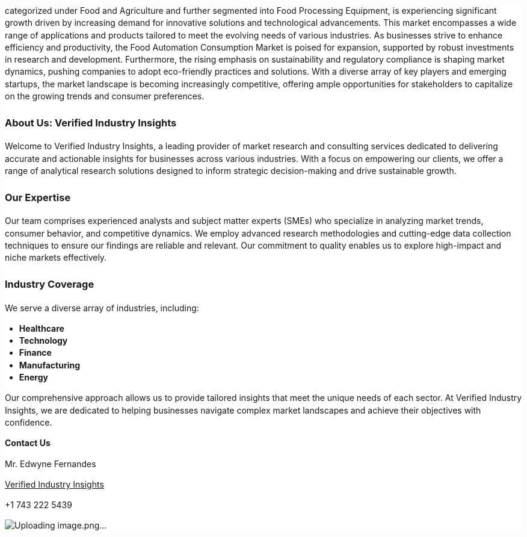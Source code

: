 categorized under Food and Agriculture and further segmented into Food Processing Equipment, is experiencing significant growth driven by increasing demand for innovative solutions and technological advancements. This market encompasses a wide range of applications and products tailored to meet the evolving needs of various industries. As businesses strive to enhance efficiency and productivity, the Food Automation Consumption Market is poised for expansion, supported by robust investments in research and development. Furthermore, the rising emphasis on sustainability and regulatory compliance is shaping market dynamics, pushing companies to adopt eco-friendly practices and solutions. With a diverse array of key players and emerging startups, the market landscape is becoming increasingly competitive, offering ample opportunities for stakeholders to capitalize on the growing trends and consumer preferences.</p><h3>About Us: Verified Industry Insights</h3><p>Welcome to Verified Industry Insights, a leading provider of market research and consulting services dedicated to delivering accurate and actionable insights for businesses across various industries. With a focus on empowering our clients, we offer a range of analytical research solutions designed to inform strategic decision-making and drive sustainable growth.</p><h3>Our Expertise</h3><p>Our team comprises experienced analysts and subject matter experts (SMEs) who specialize in analyzing market trends, consumer behavior, and competitive dynamics. We employ advanced research methodologies and cutting-edge data collection techniques to ensure our findings are reliable and relevant. Our commitment to quality enables us to explore high-impact and niche markets effectively.</p><h3>Industry Coverage</h3><p>We serve a diverse array of industries, including:</p><ul><li><strong>Healthcare</strong></li><li><strong>Technology</strong></li><li><strong>Finance</strong></li><li><strong>Manufacturing</strong></li><li><strong>Energy</strong></li></ul><p>Our comprehensive approach allows us to provide tailored insights that meet the unique needs of each sector. At Verified Industry Insights, we are dedicated to helping businesses navigate complex market landscapes and achieve their objectives with confidence.</p><p><strong>Contact Us</strong></p><p>Mr. Edwyne Fernandes</p><p><a href="https://www.verifiedindustryinsights.com/">Verified Industry Insights</a></p><p>+1 743 222 5439</p>
![Uploading image.png…]()

